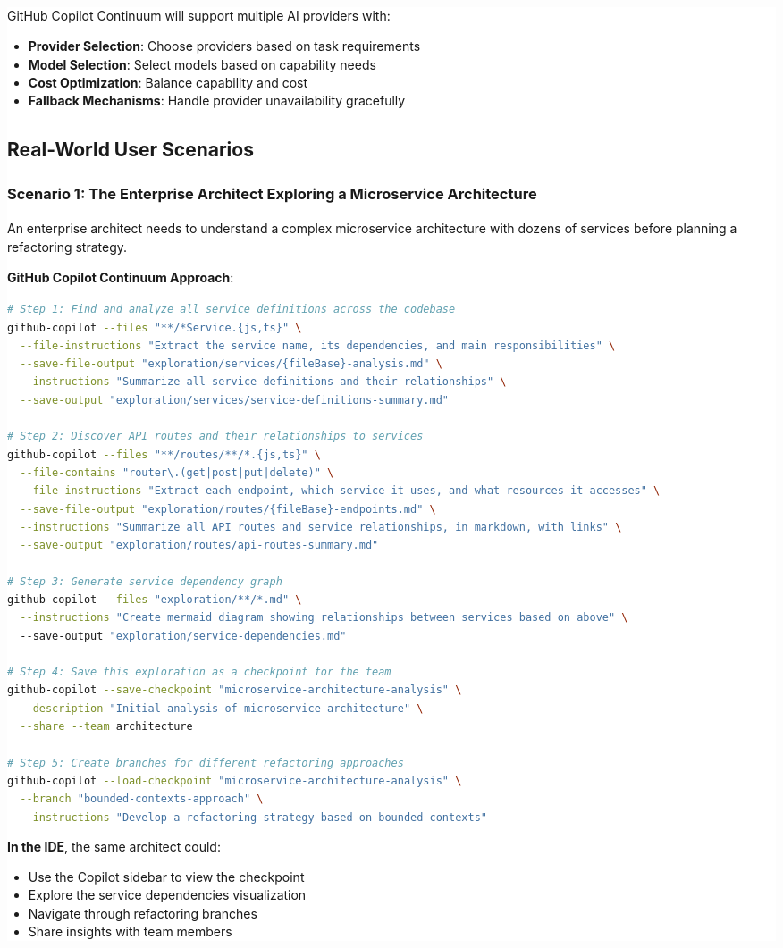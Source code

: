 GitHub Copilot Continuum will support multiple AI providers with:

- **Provider Selection**: Choose providers based on task requirements
- **Model Selection**: Select models based on capability needs
- **Cost Optimization**: Balance capability and cost
- **Fallback Mechanisms**: Handle provider unavailability gracefully

## Real-World User Scenarios

### Scenario 1: The Enterprise Architect Exploring a Microservice Architecture

An enterprise architect needs to understand a complex microservice architecture with dozens of services before planning a refactoring strategy.

**GitHub Copilot Continuum Approach**:

```bash
# Step 1: Find and analyze all service definitions across the codebase
github-copilot --files "**/*Service.{js,ts}" \
  --file-instructions "Extract the service name, its dependencies, and main responsibilities" \
  --save-file-output "exploration/services/{fileBase}-analysis.md" \
  --instructions "Summarize all service definitions and their relationships" \
  --save-output "exploration/services/service-definitions-summary.md"

# Step 2: Discover API routes and their relationships to services
github-copilot --files "**/routes/**/*.{js,ts}" \
  --file-contains "router\.(get|post|put|delete)" \
  --file-instructions "Extract each endpoint, which service it uses, and what resources it accesses" \
  --save-file-output "exploration/routes/{fileBase}-endpoints.md" \
  --instructions "Summarize all API routes and service relationships, in markdown, with links" \
  --save-output "exploration/routes/api-routes-summary.md"

# Step 3: Generate service dependency graph
github-copilot --files "exploration/**/*.md" \
  --instructions "Create mermaid diagram showing relationships between services based on above" \  
  --save-output "exploration/service-dependencies.md"

# Step 4: Save this exploration as a checkpoint for the team
github-copilot --save-checkpoint "microservice-architecture-analysis" \
  --description "Initial analysis of microservice architecture" \
  --share --team architecture

# Step 5: Create branches for different refactoring approaches
github-copilot --load-checkpoint "microservice-architecture-analysis" \
  --branch "bounded-contexts-approach" \
  --instructions "Develop a refactoring strategy based on bounded contexts"
```

**In the IDE**, the same architect could:
- Use the Copilot sidebar to view the checkpoint
- Explore the service dependencies visualization
- Navigate through refactoring branches
- Share insights with team members
